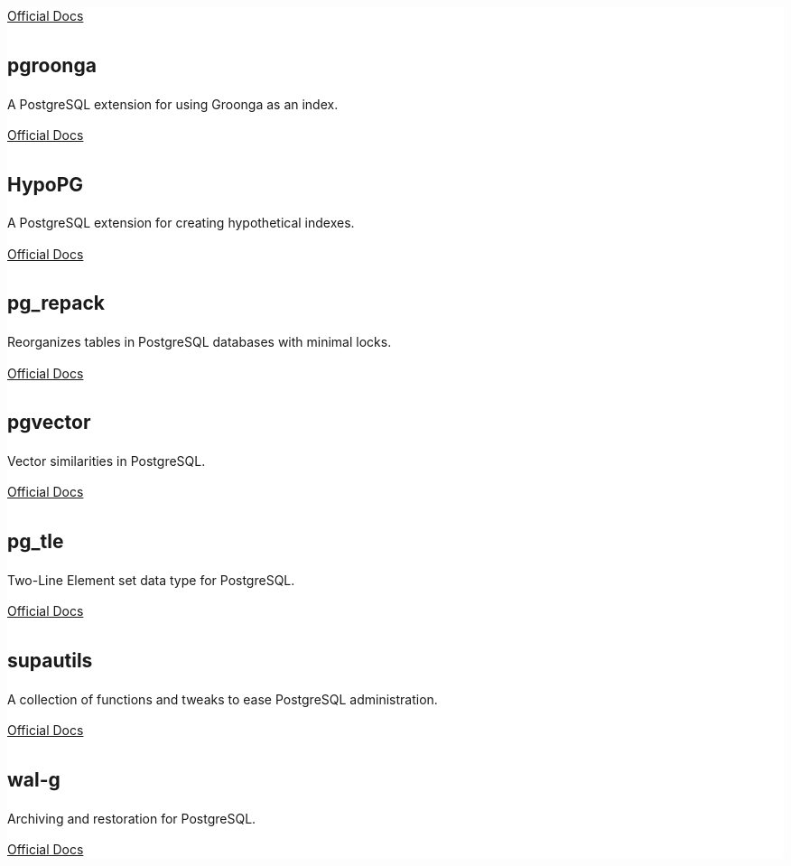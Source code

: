 
[Official Docs]()

## pgroonga
A PostgreSQL extension for using Groonga as an index.


[Official Docs]()

## HypoPG
A PostgreSQL extension for creating hypothetical indexes.


[Official Docs]()

## pg_repack
Reorganizes tables in PostgreSQL databases with minimal locks.


[Official Docs]()

## pgvector
Vector similarities in PostgreSQL.


[Official Docs]()

## pg_tle
Two-Line Element set data type for PostgreSQL.


[Official Docs]()

## supautils
A collection of functions and tweaks to ease PostgreSQL administration.


[Official Docs]()

## wal-g
Archiving and restoration for PostgreSQL.


[Official Docs]()

